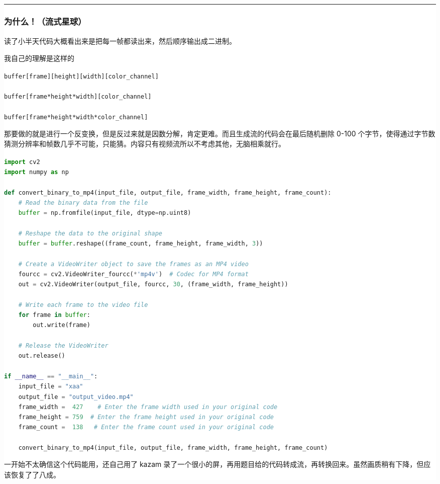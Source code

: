

---

### 为什么！（流式星球）

读了小半天代码大概看出来是把每一帧都读出来，然后顺序输出成二进制。

我自己的理解是这样的

```
buffer[frame][height][width][color_channel]

buffer[frame*height*width][color_channel]

buffer[frame*height*width*color_channel]
```

那要做的就是进行一个反变换，但是反过来就是因数分解，肯定更难。而且生成流的代码会在最后随机删除 0-100 个字节，使得通过字节数猜测分辨率和帧数几乎不可能，只能猜。内容只有视频流所以不考虑其他，无脑相乘就行。

```python
import cv2
import numpy as np

def convert_binary_to_mp4(input_file, output_file, frame_width, frame_height, frame_count):
    # Read the binary data from the file
    buffer = np.fromfile(input_file, dtype=np.uint8)
    
    # Reshape the data to the original shape
    buffer = buffer.reshape((frame_count, frame_height, frame_width, 3))
    
    # Create a VideoWriter object to save the frames as an MP4 video
    fourcc = cv2.VideoWriter_fourcc(*'mp4v')  # Codec for MP4 format
    out = cv2.VideoWriter(output_file, fourcc, 30, (frame_width, frame_height))
    
    # Write each frame to the video file
    for frame in buffer:
        out.write(frame)
    
    # Release the VideoWriter
    out.release()

if __name__ == "__main__":
    input_file = "xaa"
    output_file = "output_video.mp4"
    frame_width =  427    # Enter the frame width used in your original code
    frame_height = 759  # Enter the frame height used in your original code
    frame_count =  138   # Enter the frame count used in your original code

    convert_binary_to_mp4(input_file, output_file, frame_width, frame_height, frame_count)

```

一开始不太确信这个代码能用，还自己用了 kazam 录了一个很小的屏，再用题目给的代码转成流，再转换回来。虽然画质稍有下降，但应该恢复了了八成。


[hg2022-wp-epilogue]: https://blog.h3a.moe/src/EX00007/#%E5%86%99%E5%9C%A8%E6%9C%80%E5%90%8E